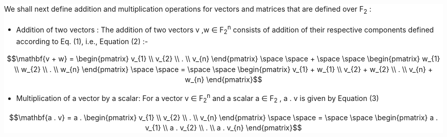 
We shall next define addition and multiplication operations for vectors and matrices
that are defined over F<sub>2</sub> :

- Addition of two vectors : The addition of two vectors v ,w ∈ F<sub>2</sub><sup>n</sup> consists of addition
    of their respective components defined according to Eq. (1), i.e.,  Equation (2) :-

$$\mathbf{v + w} =  \begin{pmatrix}
                    v_{1}  \\
                    v_{2}  \\
                    .   \\
                    v_{n}  \end{pmatrix}
                    \space
                    \space
                    +
                    \space
                    \space
                    \begin{pmatrix}
                    w_{1}  \\
                    w_{2}  \\
                    .   \\
                    w_{n}  \end{pmatrix}
                    \space
                    \space
                    =
                    \space
                    \space
                    \begin{pmatrix}
                    v_{1} + w_{1}  \\
                    v_{2} + w_{2}  \\
                    .        \\
                    v_{n} + w_{n}  \end{pmatrix}$$
                    
                    
        



- Multiplication of a vector by a scalar: For a vector v ∈ F<sub>2</sub><sup>n</sup> and a scalar a ∈ F<sub>2</sub> ,
    a . v is given by  Equation (3)
    
$$\mathbf{a . v}  =  a . 
                     \begin{pmatrix}
                      v_{1}  \\
                      v_{2}  \\
                      .   \\
                      v_{n}   
                      \end{pmatrix}
                      \space
                      \space
                      =
                      \space
                      \space
                      \begin{pmatrix}
                       a . v_{1} \\
                       a . v_{2} \\
                         .    \\
                       a . v_{n} 
                       \end{pmatrix}$$
                      